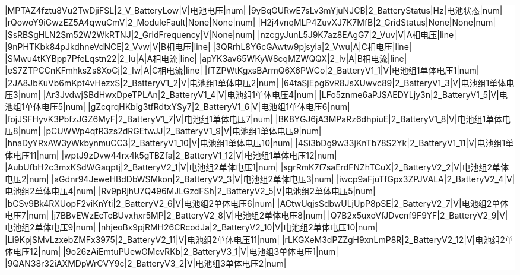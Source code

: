 |MPTAZ4fztu8Vu2TwDjiFSL|2_V_BatteryLow|V|电池电压|num|
|9yBqGURwE7sLv3mYjuNJCB|2_BatteryStatus|Hz|电池状态|num|
|rQowoY9iGwzEZ5A4qwuCmV|2_ModuleFault|None|None|num|
|H2j4vnqMLP4ZuvXJ7K7MfB|2_GridStatus|None|None|num|
|SsRBSgHLN2Sm52W2WkRTNJ|2_GridFrequency|V|None|num|
|nzcgyJunL5J9K7az8EAgG7|2_Vuv|V|A相电压|line|
|9nPHTKbk84pJkdhneVdNCE|2_Vvw|V|B相电压|line|
|3QRrhL8Y6cGAwtw9pjsyia|2_Vwu|A|C相电压|line|
|SMwu4tKYBpp7PfeLqstn22|2_Iu|A|A相电流|line|
|apYK3av65WKyW8cqMZWQQX|2_Iv|A|B相电流|line|
|eS7ZTPCCnKFmhksZs8XoCj|2_Iw|A|C相电流|line|
|fTZPWtKgxsBArmQ6X6PWCo|2_BatteryV1_1|V|电池组1单体电压1|num|
|2JA8JbKuVb6mKpt4vHezxS|2_BatteryV1_2|V|电池组1单体电压2|num|
|64taSjEpg6vR8JsXUwvc89|2_BatteryV1_3|V|电池组1单体电压3|num|
|Ar3JvdwjSBdHwxDpeTPLAn|2_BatteryV1_4|V|电池组1单体电压4|num|
|LFo5znme6aPJSAEDYLjy3n|2_BatteryV1_5|V|电池组1单体电压5|num|
|gZcqrqHKbig3tfRdtxYSy7|2_BatteryV1_6|V|电池组1单体电压6|num|
|fojJSFHyvK3PbfzJGZ6MyF|2_BatteryV1_7|V|电池组1单体电压7|num|
|BK8YGJ6jA3MPaRz6dhpiuE|2_BatteryV1_8|V|电池组1单体电压8|num|
|pCUWWp4qfR3zs2dRGEtwJJ|2_BatteryV1_9|V|电池组1单体电压9|num|
|hnaDyYRxAW3yWkbynmuCC3|2_BatteryV1_10|V|电池组1单体电压10|num|
|4Si3bDg9w33jKnTb78S2Yk|2_BatteryV1_11|V|电池组1单体电压11|num|
|wptJ9zDvw44rx4k5gTBZfa|2_BatteryV1_12|V|电池组1单体电压12|num|
|AubUfbH2c3mxKSdWGaqptj|2_BatteryV2_1|V|电池组2单体电压1|num|
|sgrRmK7f7saErdFNZhTCuX|2_BatteryV2_2|V|电池组2单体电压2|num|
|aGdnr94JeweHBdDbWSMkon|2_BatteryV2_3|V|电池组2单体电压3|num|
|iwcp9aFjuTfGpx3ZPJVALA|2_BatteryV2_4|V|电池组2单体电压4|num|
|Rv9pRjhU7Q496MJLGzdFSh|2_BatteryV2_5|V|电池组2单体电压5|num|
|bCSv9Bk4RXUopF2viKnYti|2_BatteryV2_6|V|电池组2单体电压6|num|
|ACtwUqjsSdbwULjUpP8pSE|2_BatteryV2_7|V|电池组2单体电压7|num|
|j7BBvEWzEcTcBUvxhxr5MP|2_BatteryV2_8|V|电池组2单体电压8|num|
|Q7B2x5uxoVfJDvcnf9F9YF|2_BatteryV2_9|V|电池组2单体电压9|num|
|nhjeoBx9pjRMH26CRcodJa|2_BatteryV2_10|V|电池组2单体电压10|num|
|Li9KpjSMvLzxebZMFx3975|2_BatteryV2_11|V|电池组2单体电压11|num|
|rLKGXeM3dPZZgH9xnLmP8R|2_BatteryV2_12|V|电池组2单体电压12|num|
|9o26zAiEmtuPUewGMcvRKb|2_BatteryV3_1|V|电池组3单体电压1|num|
|9QAN38r32iAXMDpWrCVY9c|2_BatteryV3_2|V|电池组3单体电压2|num|